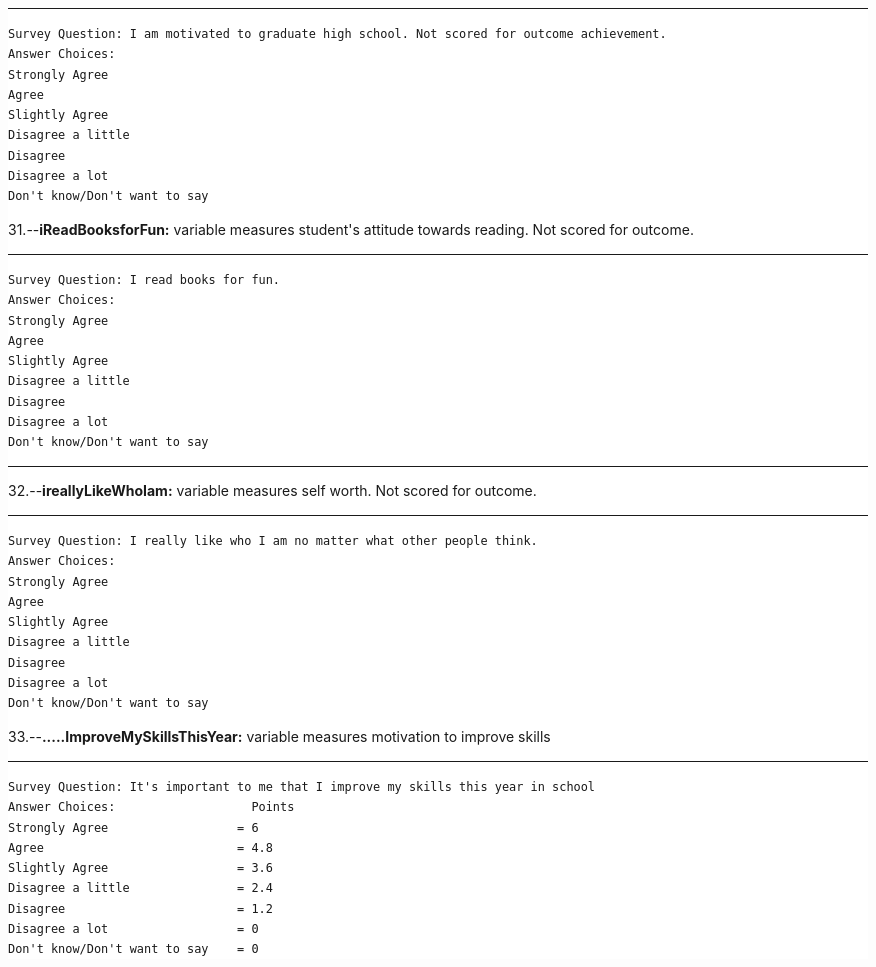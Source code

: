 -------
    
    Survey Question: I am motivated to graduate high school. Not scored for outcome achievement. 
    Answer Choices:                   
    Strongly Agree                  
    Agree                           
    Slightly Agree                 
    Disagree a little               
    Disagree                        
    Disagree a lot                  
    Don't know/Don't want to say 




31.--**iReadBooksforFun:** variable measures student's attitude towards reading. Not scored for outcome.

-------
    
    Survey Question: I read books for fun.
    Answer Choices:                  
    Strongly Agree                  
    Agree                           
    Slightly Agree                   
    Disagree a little              
    Disagree                        
    Disagree a lot                  
    Don't know/Don't want to say   
    
---


32.--**ireallyLikeWhoIam:** variable measures self worth. Not scored for outcome. 

-------
    
    Survey Question: I really like who I am no matter what other people think.
    Answer Choices:                 
    Strongly Agree                  
    Agree                           
    Slightly Agree                   
    Disagree a little               
    Disagree                        
    Disagree a lot                      
    Don't know/Don't want to say    


33.--**.....ImproveMySkillsThisYear:** variable measures motivation to improve skills

-------
    
    Survey Question: It's important to me that I improve my skills this year in school
    Answer Choices:                   Points
    Strongly Agree                  = 6
    Agree                           = 4.8
    Slightly Agree                  = 3.6
    Disagree a little               = 2.4
    Disagree                        = 1.2
    Disagree a lot                  = 0
    Don't know/Don't want to say    = 0
